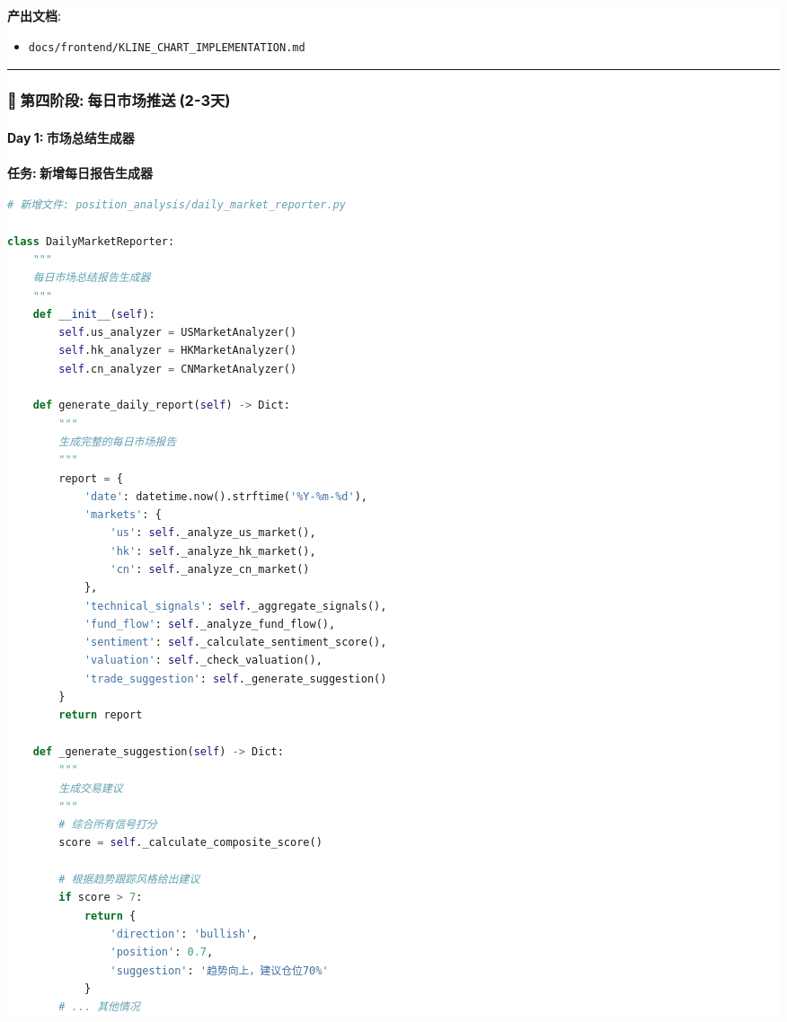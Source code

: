 **产出文档**:
- `docs/frontend/KLINE_CHART_IMPLEMENTATION.md`

---

### 💌 第四阶段: 每日市场推送 (2-3天)

#### Day 1: 市场总结生成器

**任务: 新增每日报告生成器**
```python
# 新增文件: position_analysis/daily_market_reporter.py

class DailyMarketReporter:
    """
    每日市场总结报告生成器
    """
    def __init__(self):
        self.us_analyzer = USMarketAnalyzer()
        self.hk_analyzer = HKMarketAnalyzer()
        self.cn_analyzer = CNMarketAnalyzer()

    def generate_daily_report(self) -> Dict:
        """
        生成完整的每日市场报告
        """
        report = {
            'date': datetime.now().strftime('%Y-%m-%d'),
            'markets': {
                'us': self._analyze_us_market(),
                'hk': self._analyze_hk_market(),
                'cn': self._analyze_cn_market()
            },
            'technical_signals': self._aggregate_signals(),
            'fund_flow': self._analyze_fund_flow(),
            'sentiment': self._calculate_sentiment_score(),
            'valuation': self._check_valuation(),
            'trade_suggestion': self._generate_suggestion()
        }
        return report

    def _generate_suggestion(self) -> Dict:
        """
        生成交易建议
        """
        # 综合所有信号打分
        score = self._calculate_composite_score()

        # 根据趋势跟踪风格给出建议
        if score > 7:
            return {
                'direction': 'bullish',
                'position': 0.7,
                'suggestion': '趋势向上，建议仓位70%'
            }
        # ... 其他情况
```
